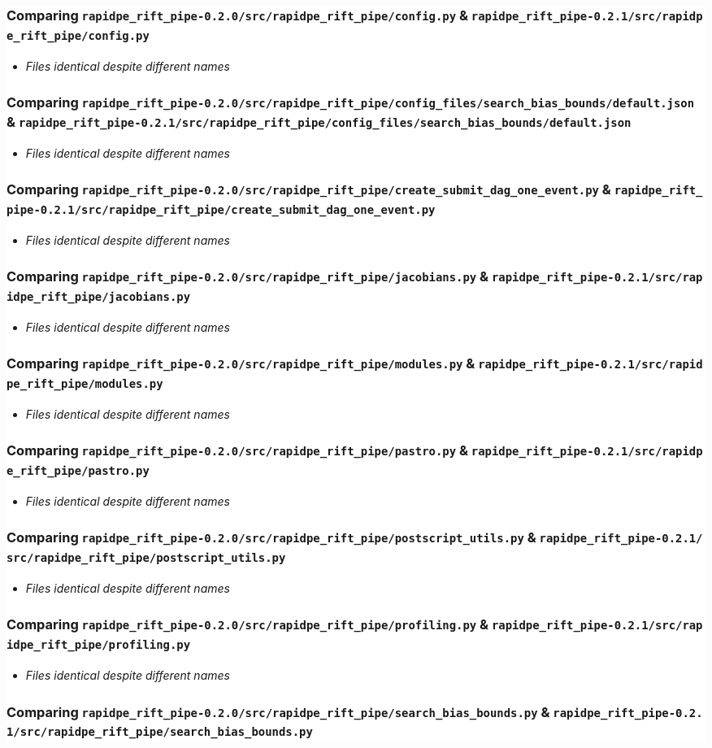 ### Comparing `rapidpe_rift_pipe-0.2.0/src/rapidpe_rift_pipe/config.py` & `rapidpe_rift_pipe-0.2.1/src/rapidpe_rift_pipe/config.py`

 * *Files identical despite different names*

### Comparing `rapidpe_rift_pipe-0.2.0/src/rapidpe_rift_pipe/config_files/search_bias_bounds/default.json` & `rapidpe_rift_pipe-0.2.1/src/rapidpe_rift_pipe/config_files/search_bias_bounds/default.json`

 * *Files identical despite different names*

### Comparing `rapidpe_rift_pipe-0.2.0/src/rapidpe_rift_pipe/create_submit_dag_one_event.py` & `rapidpe_rift_pipe-0.2.1/src/rapidpe_rift_pipe/create_submit_dag_one_event.py`

 * *Files identical despite different names*

### Comparing `rapidpe_rift_pipe-0.2.0/src/rapidpe_rift_pipe/jacobians.py` & `rapidpe_rift_pipe-0.2.1/src/rapidpe_rift_pipe/jacobians.py`

 * *Files identical despite different names*

### Comparing `rapidpe_rift_pipe-0.2.0/src/rapidpe_rift_pipe/modules.py` & `rapidpe_rift_pipe-0.2.1/src/rapidpe_rift_pipe/modules.py`

 * *Files identical despite different names*

### Comparing `rapidpe_rift_pipe-0.2.0/src/rapidpe_rift_pipe/pastro.py` & `rapidpe_rift_pipe-0.2.1/src/rapidpe_rift_pipe/pastro.py`

 * *Files identical despite different names*

### Comparing `rapidpe_rift_pipe-0.2.0/src/rapidpe_rift_pipe/postscript_utils.py` & `rapidpe_rift_pipe-0.2.1/src/rapidpe_rift_pipe/postscript_utils.py`

 * *Files identical despite different names*

### Comparing `rapidpe_rift_pipe-0.2.0/src/rapidpe_rift_pipe/profiling.py` & `rapidpe_rift_pipe-0.2.1/src/rapidpe_rift_pipe/profiling.py`

 * *Files identical despite different names*

### Comparing `rapidpe_rift_pipe-0.2.0/src/rapidpe_rift_pipe/search_bias_bounds.py` & `rapidpe_rift_pipe-0.2.1/src/rapidpe_rift_pipe/search_bias_bounds.py`
